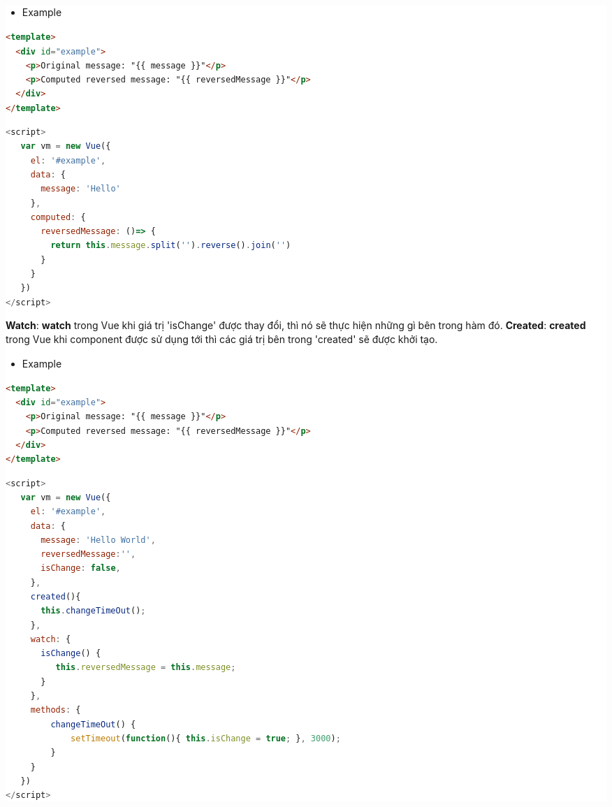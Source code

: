 
- Example

```html
<template>
  <div id="example">
    <p>Original message: "{{ message }}"</p>
    <p>Computed reversed message: "{{ reversedMessage }}"</p>
  </div>
</template>
```

```javascript
<script>
   var vm = new Vue({
     el: '#example',
     data: {
       message: 'Hello'
     },
     computed: {
       reversedMessage: ()=> {
         return this.message.split('').reverse().join('')
       }
     }
   })
</script>
```

**Watch**: **watch** trong Vue khi giá trị 'isChange' được thay đổi, thì nó sẽ thực hiện những gì bên trong hàm đó.
**Created**: **created** trong Vue khi component được sử dụng tới thì các giá trị bên trong 'created' sẽ được khởi tạo.

- Example

```html
<template>
  <div id="example">
    <p>Original message: "{{ message }}"</p>
    <p>Computed reversed message: "{{ reversedMessage }}"</p>
  </div>
</template>
```

```javascript
<script>
   var vm = new Vue({
     el: '#example',
     data: {
       message: 'Hello World',
       reversedMessage:'',
       isChange: false,
     },
     created(){
       this.changeTimeOut();  
     },
     watch: {
       isChange() {
          this.reversedMessage = this.message;
       }
     },
     methods: {
         changeTimeOut() {
             setTimeout(function(){ this.isChange = true; }, 3000);
         }
     }
   })
</script>
```
